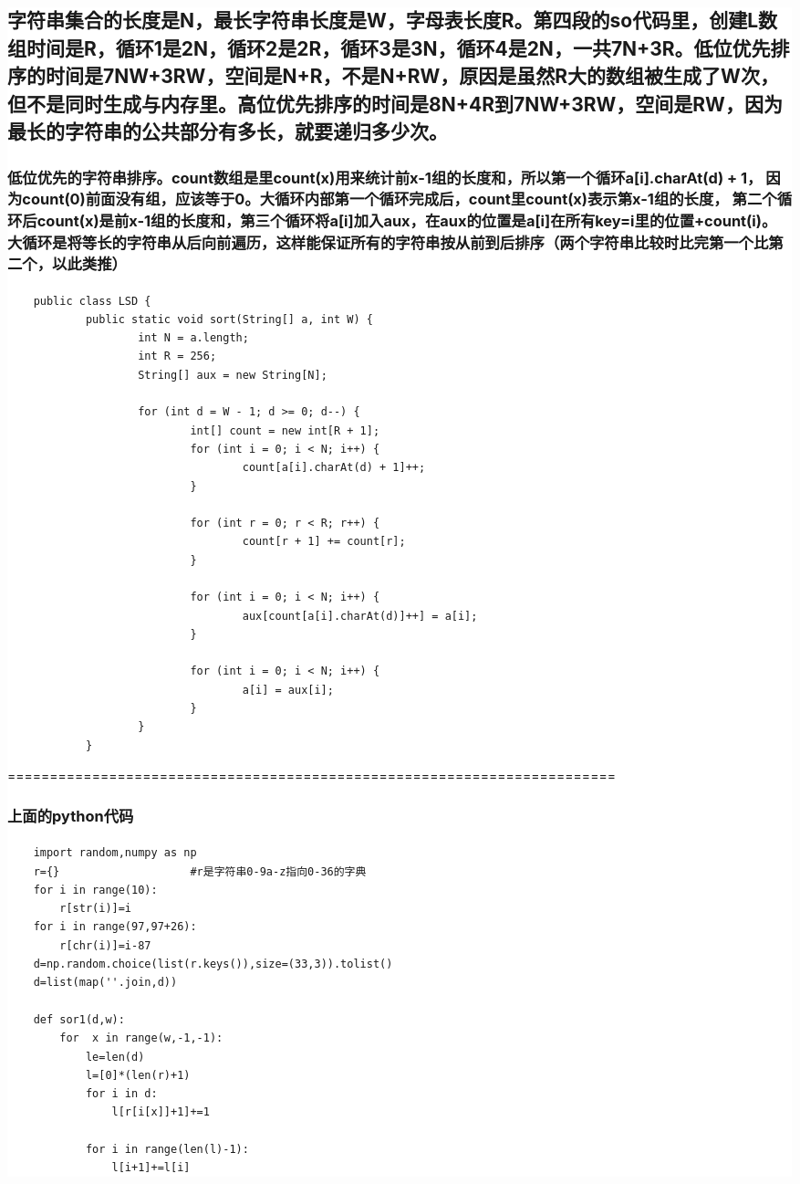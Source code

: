<h2>字符串集合的长度是N，最长字符串长度是W，字母表长度R。第四段的so代码里，创建L数组时间是R，循环1是2N，循环2是2R，循环3是3N，循环4是2N，一共7N+3R。低位优先排序的时间是7NW+3RW，空间是N+R，不是N+RW，原因是虽然R大的数组被生成了W次，但不是同时生成与内存里。高位优先排序的时间是8N+4R到7NW+3RW，空间是RW，因为最长的字符串的公共部分有多长，就要递归多少次。</h2>

<h3>低位优先的字符串排序。count数组是里count(x)用来统计前x-1组的长度和，所以第一个循环a[i].charAt(d) + 1，
因为count(0)前面没有组，应该等于0。大循环内部第一个循环完成后，count里count(x)表示第x-1组的长度，
第二个循环后count(x)是前x-1组的长度和，第三个循环将a[i]加入aux，在aux的位置是a[i]在所有key=i里的位置+count(i)。
大循环是将等长的字符串从后向前遍历，这样能保证所有的字符串按从前到后排序（两个字符串比较时比完第一个比第二个，以此类推）</h3>

        public class LSD {
                public static void sort(String[] a, int W) {   
                        int N = a.length;
                        int R = 256;
                        String[] aux = new String[N];

                        for (int d = W - 1; d >= 0; d--) {
                                int[] count = new int[R + 1];
                                for (int i = 0; i < N; i++) {
                                        count[a[i].charAt(d) + 1]++;
                                }

                                for (int r = 0; r < R; r++) {
                                        count[r + 1] += count[r];
                                }

                                for (int i = 0; i < N; i++) {
                                        aux[count[a[i].charAt(d)]++] = a[i];
                                }

                                for (int i = 0; i < N; i++) {
                                        a[i] = aux[i];
                                }
                        }
                }
                 
========================================================================

<h3>上面的python代码</h3>

        import random,numpy as np
        r={}                    #r是字符串0-9a-z指向0-36的字典
        for i in range(10):
            r[str(i)]=i
        for i in range(97,97+26):
            r[chr(i)]=i-87
        d=np.random.choice(list(r.keys()),size=(33,3)).tolist()
        d=list(map(''.join,d))

        def sor1(d,w):
            for  x in range(w,-1,-1):
                le=len(d)
                l=[0]*(len(r)+1)
                for i in d:
                    l[r[i[x]]+1]+=1
                    
                for i in range(len(l)-1):
                    l[i+1]+=l[i]
                    